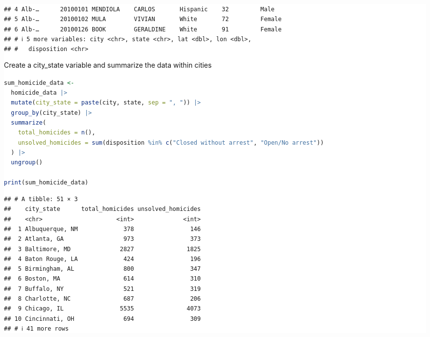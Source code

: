     ## 4 Alb-…      20100101 MENDIOLA    CARLOS       Hispanic    32         Male      
    ## 5 Alb-…      20100102 MULA        VIVIAN       White       72         Female    
    ## 6 Alb-…      20100126 BOOK        GERALDINE    White       91         Female    
    ## # ℹ 5 more variables: city <chr>, state <chr>, lat <dbl>, lon <dbl>,
    ## #   disposition <chr>

Create a city_state variable and summarize the data within cities

``` r
sum_homicide_data <- 
  homicide_data |> 
  mutate(city_state = paste(city, state, sep = ", ")) |> 
  group_by(city_state) |> 
  summarize(
    total_homicides = n(),
    unsolved_homicides = sum(disposition %in% c("Closed without arrest", "Open/No arrest"))
  ) |> 
  ungroup()

print(sum_homicide_data)
```

    ## # A tibble: 51 × 3
    ##    city_state      total_homicides unsolved_homicides
    ##    <chr>                     <int>              <int>
    ##  1 Albuquerque, NM             378                146
    ##  2 Atlanta, GA                 973                373
    ##  3 Baltimore, MD              2827               1825
    ##  4 Baton Rouge, LA             424                196
    ##  5 Birmingham, AL              800                347
    ##  6 Boston, MA                  614                310
    ##  7 Buffalo, NY                 521                319
    ##  8 Charlotte, NC               687                206
    ##  9 Chicago, IL                5535               4073
    ## 10 Cincinnati, OH              694                309
    ## # ℹ 41 more rows
